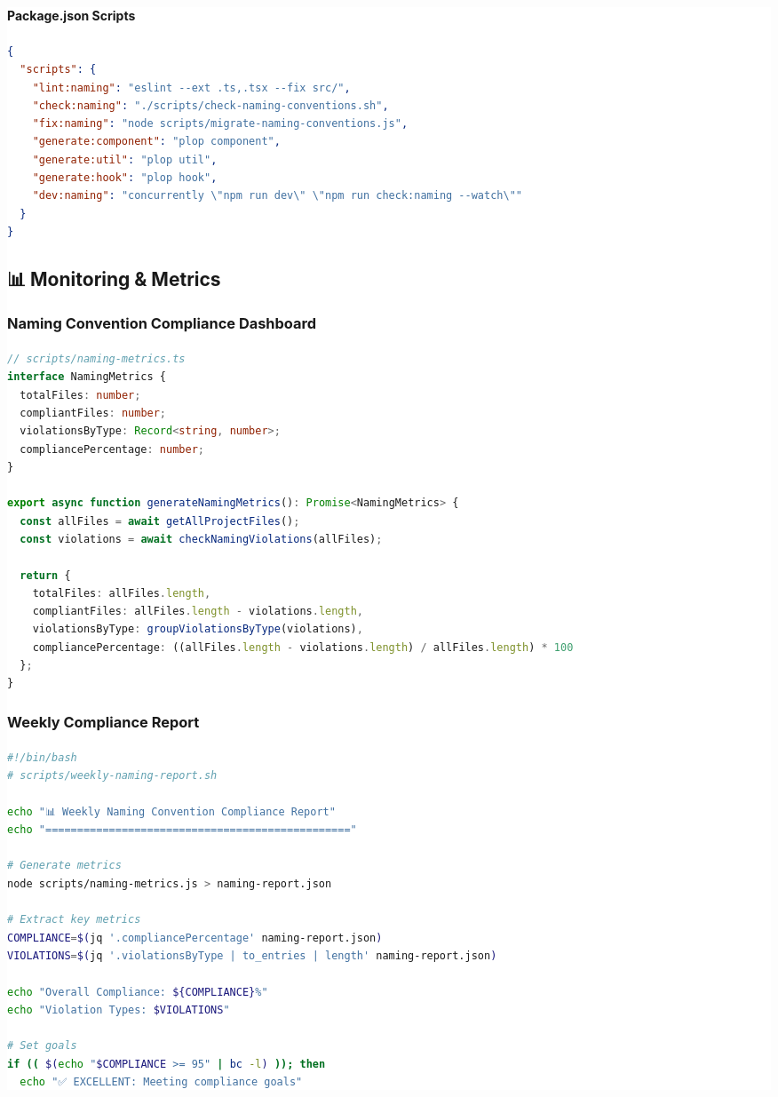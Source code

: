#### Package.json Scripts

```json
{
  "scripts": {
    "lint:naming": "eslint --ext .ts,.tsx --fix src/",
    "check:naming": "./scripts/check-naming-conventions.sh",
    "fix:naming": "node scripts/migrate-naming-conventions.js",
    "generate:component": "plop component",
    "generate:util": "plop util",
    "generate:hook": "plop hook",
    "dev:naming": "concurrently \"npm run dev\" \"npm run check:naming --watch\""
  }
}
```

## 📊 Monitoring & Metrics

### Naming Convention Compliance Dashboard

```typescript
// scripts/naming-metrics.ts
interface NamingMetrics {
  totalFiles: number;
  compliantFiles: number;
  violationsByType: Record<string, number>;
  compliancePercentage: number;
}

export async function generateNamingMetrics(): Promise<NamingMetrics> {
  const allFiles = await getAllProjectFiles();
  const violations = await checkNamingViolations(allFiles);

  return {
    totalFiles: allFiles.length,
    compliantFiles: allFiles.length - violations.length,
    violationsByType: groupViolationsByType(violations),
    compliancePercentage: ((allFiles.length - violations.length) / allFiles.length) * 100
  };
}
```

### Weekly Compliance Report

```bash
#!/bin/bash
# scripts/weekly-naming-report.sh

echo "📊 Weekly Naming Convention Compliance Report"
echo "================================================"

# Generate metrics
node scripts/naming-metrics.js > naming-report.json

# Extract key metrics
COMPLIANCE=$(jq '.compliancePercentage' naming-report.json)
VIOLATIONS=$(jq '.violationsByType | to_entries | length' naming-report.json)

echo "Overall Compliance: ${COMPLIANCE}%"
echo "Violation Types: $VIOLATIONS"

# Set goals
if (( $(echo "$COMPLIANCE >= 95" | bc -l) )); then
  echo "✅ EXCELLENT: Meeting compliance goals"
```